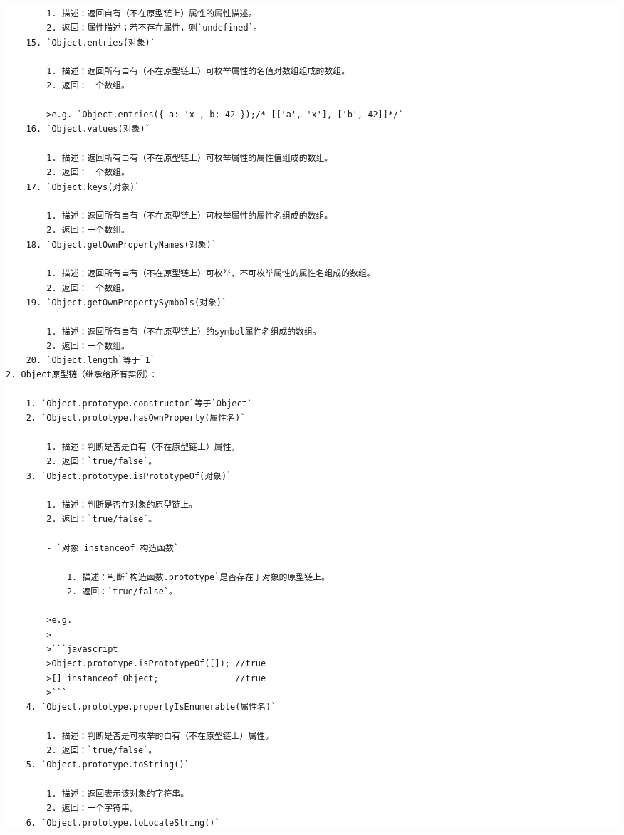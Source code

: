             1. 描述：返回自有（不在原型链上）属性的属性描述。
            2. 返回：属性描述；若不存在属性，则`undefined`。
        15. `Object.entries(对象)`

            1. 描述：返回所有自有（不在原型链上）可枚举属性的名值对数组组成的数组。
            2. 返回：一个数组。

            >e.g. `Object.entries({ a: 'x', b: 42 });/* [['a', 'x'], ['b', 42]]*/`
        16. `Object.values(对象)`

            1. 描述：返回所有自有（不在原型链上）可枚举属性的属性值组成的数组。
            2. 返回：一个数组。
        17. `Object.keys(对象)`

            1. 描述：返回所有自有（不在原型链上）可枚举属性的属性名组成的数组。
            2. 返回：一个数组。
        18. `Object.getOwnPropertyNames(对象)`

            1. 描述：返回所有自有（不在原型链上）可枚举、不可枚举属性的属性名组成的数组。
            2. 返回：一个数组。
        19. `Object.getOwnPropertySymbols(对象)`

            1. 描述：返回所有自有（不在原型链上）的symbol属性名组成的数组。
            2. 返回：一个数组。
        20. `Object.length`等于`1`
    2. Object原型链（继承给所有实例）：

        1. `Object.prototype.constructor`等于`Object`
        2. `Object.prototype.hasOwnProperty(属性名)`

            1. 描述：判断是否是自有（不在原型链上）属性。
            2. 返回：`true/false`。
        3. `Object.prototype.isPrototypeOf(对象)`

            1. 描述：判断是否在对象的原型链上。
            2. 返回：`true/false`。

            - `对象 instanceof 构造函数`

                1. 描述：判断`构造函数.prototype`是否存在于对象的原型链上。
                2. 返回：`true/false`。

            >e.g.
            >
            >```javascript
            >Object.prototype.isPrototypeOf([]); //true
            >[] instanceof Object;               //true
            >```
        4. `Object.prototype.propertyIsEnumerable(属性名)`

            1. 描述：判断是否是可枚举的自有（不在原型链上）属性。
            2. 返回：`true/false`。
        5. `Object.prototype.toString()`

            1. 描述：返回表示该对象的字符串。
            2. 返回：一个字符串。
        6. `Object.prototype.toLocaleString()`
